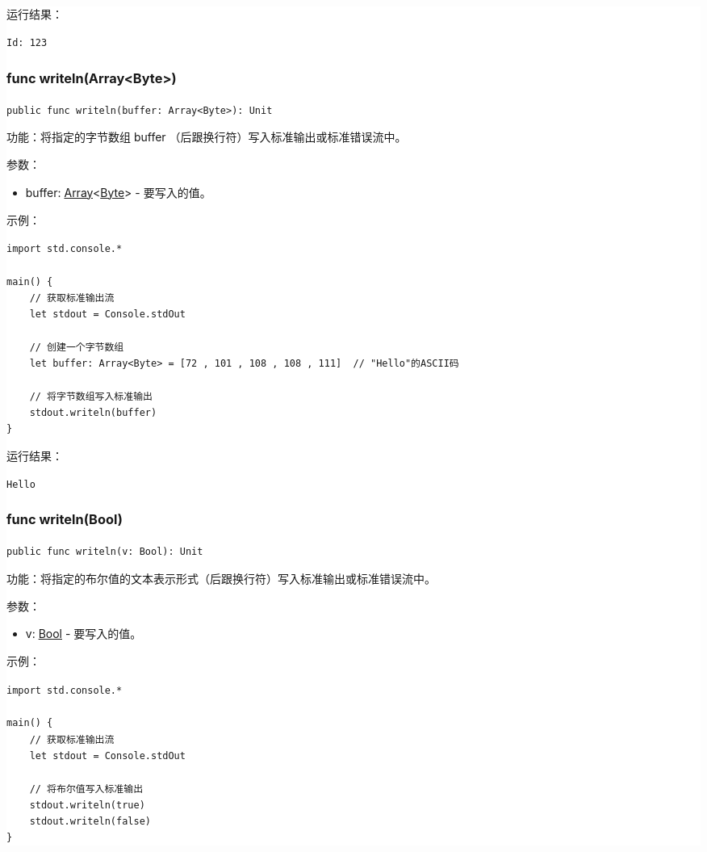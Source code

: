 运行结果：

```text
Id: 123
```

### func writeln(Array\<Byte>)

```cangjie
public func writeln(buffer: Array<Byte>): Unit
```

功能：将指定的字节数组 buffer （后跟换行符）写入标准输出或标准错误流中。

参数：

- buffer: [Array](../../core/core_package_api/core_package_structs.md#struct-arrayt)\<[Byte](../../core/core_package_api/core_package_types.md#type-byte)> - 要写入的值。

示例：


```cangjie
import std.console.*

main() {
    // 获取标准输出流
    let stdout = Console.stdOut
    
    // 创建一个字节数组
    let buffer: Array<Byte> = [72 , 101 , 108 , 108 , 111]  // "Hello"的ASCII码
    
    // 将字节数组写入标准输出
    stdout.writeln(buffer)
}
```

运行结果：

```text
Hello
```

### func writeln(Bool)

```cangjie
public func writeln(v: Bool): Unit
```

功能：将指定的布尔值的文本表示形式（后跟换行符）写入标准输出或标准错误流中。

参数：

- v: [Bool](../../core/core_package_api/core_package_intrinsics.md#bool) - 要写入的值。

示例：


```cangjie
import std.console.*

main() {
    // 获取标准输出流
    let stdout = Console.stdOut
    
    // 将布尔值写入标准输出
    stdout.writeln(true)
    stdout.writeln(false)
}
```

